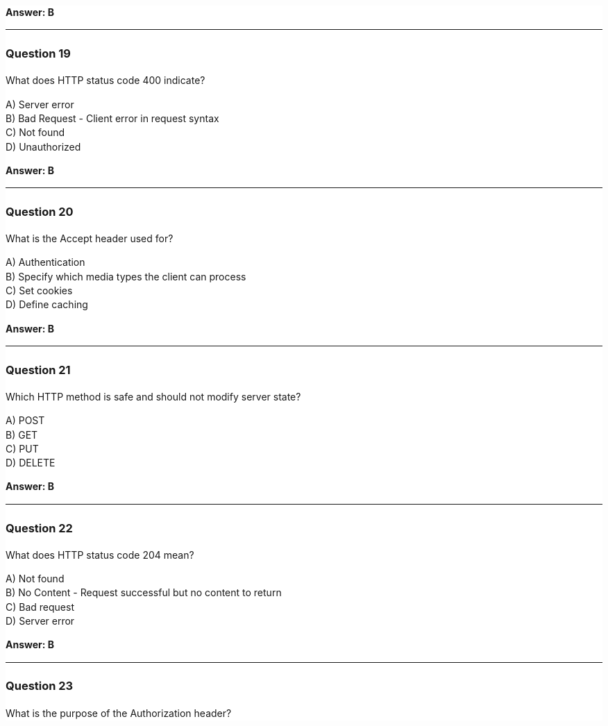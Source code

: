 **Answer: B**

---

### Question 19
What does HTTP status code 400 indicate?

A) Server error  
B) Bad Request - Client error in request syntax  
C) Not found  
D) Unauthorized  

**Answer: B**

---

### Question 20
What is the Accept header used for?

A) Authentication  
B) Specify which media types the client can process  
C) Set cookies  
D) Define caching  

**Answer: B**

---

### Question 21
Which HTTP method is safe and should not modify server state?

A) POST  
B) GET  
C) PUT  
D) DELETE  

**Answer: B**

---

### Question 22
What does HTTP status code 204 mean?

A) Not found  
B) No Content - Request successful but no content to return  
C) Bad request  
D) Server error  

**Answer: B**

---

### Question 23
What is the purpose of the Authorization header?
